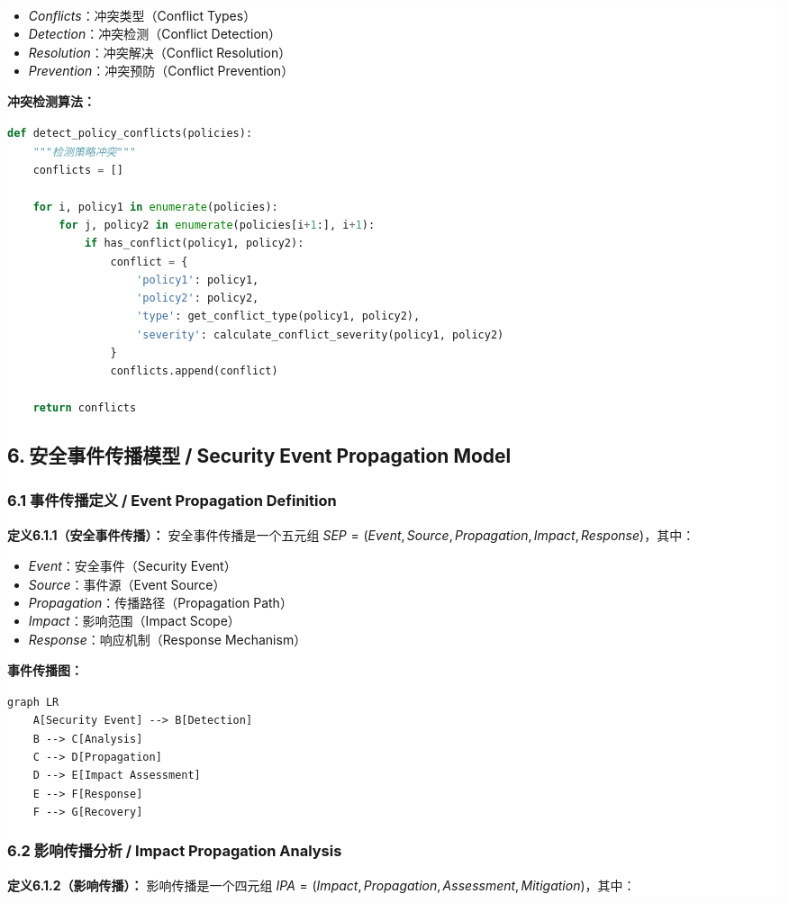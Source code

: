 - $Conflicts$：冲突类型（Conflict Types）
- $Detection$：冲突检测（Conflict Detection）
- $Resolution$：冲突解决（Conflict Resolution）
- $Prevention$：冲突预防（Conflict Prevention）

**冲突检测算法：**
```python
def detect_policy_conflicts(policies):
    """检测策略冲突"""
    conflicts = []

    for i, policy1 in enumerate(policies):
        for j, policy2 in enumerate(policies[i+1:], i+1):
            if has_conflict(policy1, policy2):
                conflict = {
                    'policy1': policy1,
                    'policy2': policy2,
                    'type': get_conflict_type(policy1, policy2),
                    'severity': calculate_conflict_severity(policy1, policy2)
                }
                conflicts.append(conflict)

    return conflicts
```

## 6. 安全事件传播模型 / Security Event Propagation Model

### 6.1 事件传播定义 / Event Propagation Definition

**定义6.1.1（安全事件传播）：**
安全事件传播是一个五元组 $SEP = (Event, Source, Propagation, Impact, Response)$，其中：

- $Event$：安全事件（Security Event）
- $Source$：事件源（Event Source）
- $Propagation$：传播路径（Propagation Path）
- $Impact$：影响范围（Impact Scope）
- $Response$：响应机制（Response Mechanism）

**事件传播图：**
```mermaid
graph LR
    A[Security Event] --> B[Detection]
    B --> C[Analysis]
    C --> D[Propagation]
    D --> E[Impact Assessment]
    E --> F[Response]
    F --> G[Recovery]
```

### 6.2 影响传播分析 / Impact Propagation Analysis

**定义6.1.2（影响传播）：**
影响传播是一个四元组 $IPA = (Impact, Propagation, Assessment, Mitigation)$，其中：
